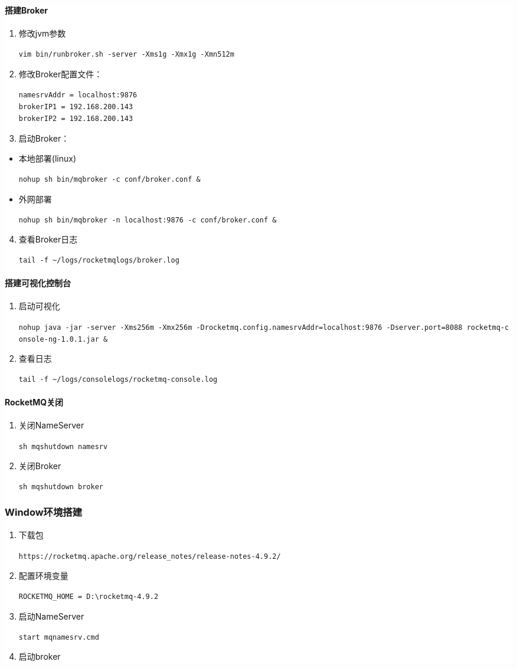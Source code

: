
#### 搭建Broker

1. 修改jvm参数
    ```shell
    vim bin/runbroker.sh -server -Xms1g -Xmx1g -Xmn512m
    ```
2. 修改Broker配置文件：
    ```shell title="vim conf/broker.conf"
    namesrvAddr = localhost:9876
    brokerIP1 = 192.168.200.143
    brokerIP2 = 192.168.200.143
    ```
3. 启动Broker：
- 本地部署(linux)
    ```shell
    nohup sh bin/mqbroker -c conf/broker.conf &
    ```
- 外网部署
    ```shell
    nohup sh bin/mqbroker -n localhost:9876 -c conf/broker.conf &
    ```
4. 查看Broker日志
    ```shell
    tail -f ~/logs/rocketmqlogs/broker.log
    ```

#### 搭建可视化控制台

1. 启动可视化
    ```shell
    nohup java -jar -server -Xms256m -Xmx256m -Drocketmq.config.namesrvAddr=localhost:9876 -Dserver.port=8088 rocketmq-console-ng-1.0.1.jar &
    ```
2. 查看日志
    ```shell
    tail -f ~/logs/consolelogs/rocketmq-console.log
    ```

#### RocketMQ关闭

1. 关闭NameServer
    ```shell
    sh mqshutdown namesrv
    ```
2. 关闭Broker
    ```shell
    sh mqshutdown broker
    ```

### Window环境搭建

1. 下载包
    ```shell
    https://rocketmq.apache.org/release_notes/release-notes-4.9.2/
    ```
2. 配置环境变量
    ```shell
    ROCKETMQ_HOME = D:\rocketmq-4.9.2
    ```
3. 启动NameServer
    ```shell
    start mqnamesrv.cmd
    ```
4. 启动broker